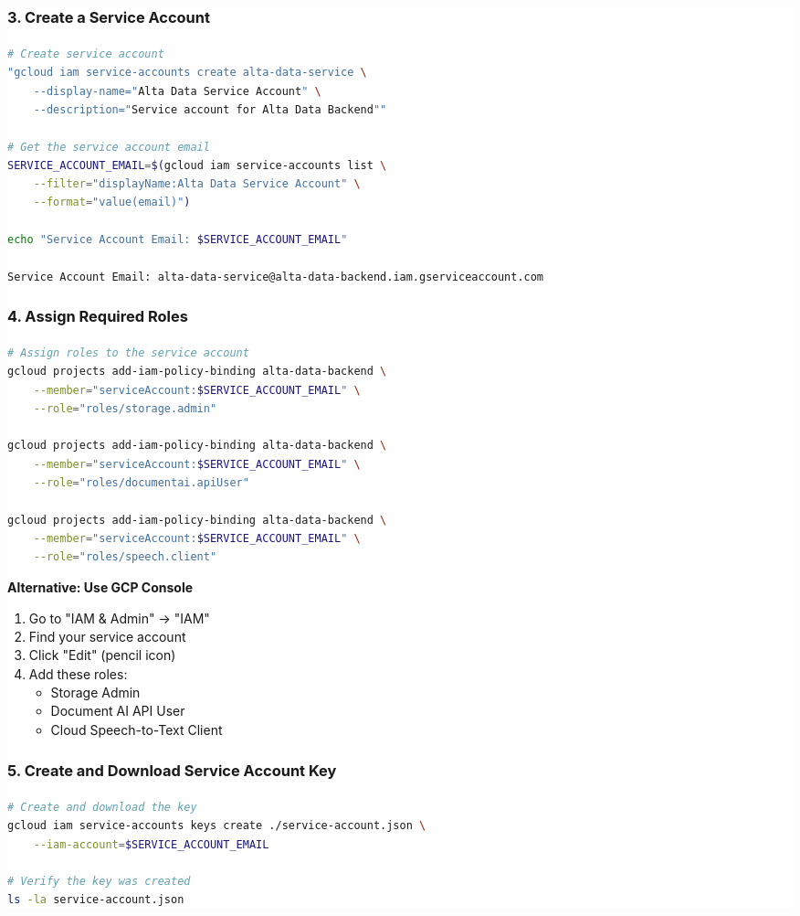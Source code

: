 ### **3. Create a Service Account**

```bash
# Create service account
"gcloud iam service-accounts create alta-data-service \
    --display-name="Alta Data Service Account" \
    --description="Service account for Alta Data Backend""

# Get the service account email
SERVICE_ACCOUNT_EMAIL=$(gcloud iam service-accounts list \
    --filter="displayName:Alta Data Service Account" \
    --format="value(email)")

echo "Service Account Email: $SERVICE_ACCOUNT_EMAIL"

Service Account Email: alta-data-service@alta-data-backend.iam.gserviceaccount.com
```

### **4. Assign Required Roles**

```bash
# Assign roles to the service account
gcloud projects add-iam-policy-binding alta-data-backend \
    --member="serviceAccount:$SERVICE_ACCOUNT_EMAIL" \
    --role="roles/storage.admin"

gcloud projects add-iam-policy-binding alta-data-backend \
    --member="serviceAccount:$SERVICE_ACCOUNT_EMAIL" \
    --role="roles/documentai.apiUser"

gcloud projects add-iam-policy-binding alta-data-backend \
    --member="serviceAccount:$SERVICE_ACCOUNT_EMAIL" \
    --role="roles/speech.client"
```

**Alternative: Use GCP Console**
1. Go to "IAM & Admin" → "IAM"
2. Find your service account
3. Click "Edit" (pencil icon)
4. Add these roles:
   - Storage Admin
   - Document AI API User
   - Cloud Speech-to-Text Client

### **5. Create and Download Service Account Key**

```bash
# Create and download the key
gcloud iam service-accounts keys create ./service-account.json \
    --iam-account=$SERVICE_ACCOUNT_EMAIL

# Verify the key was created
ls -la service-account.json
```

